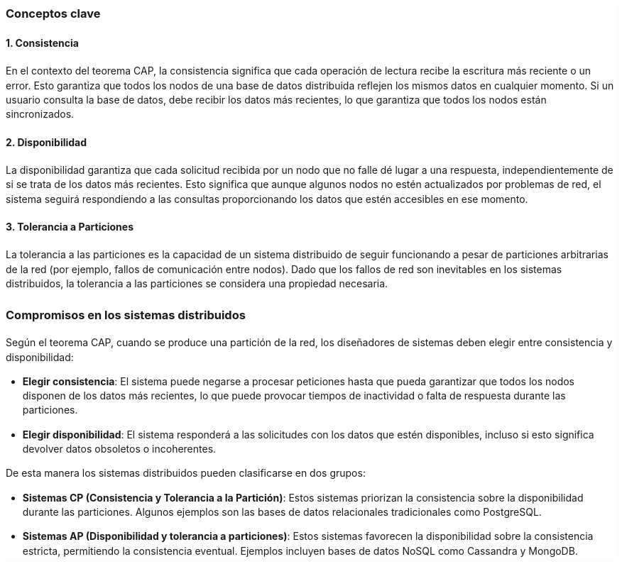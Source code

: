 ### Conceptos clave

#### 1. **Consistencia**
En el contexto del teorema CAP, la consistencia significa que cada operación de lectura recibe la escritura más reciente o un error. Esto garantiza que todos los nodos de una base de datos distribuida reflejen los mismos datos en cualquier momento. Si un usuario consulta la base de datos, debe recibir los datos más recientes, lo que garantiza que todos los nodos están sincronizados.

#### 2. **Disponibilidad**
La disponibilidad garantiza que cada solicitud recibida por un nodo que no falle dé lugar a una respuesta, independientemente de si se trata de los datos más recientes. Esto significa que aunque algunos nodos no estén actualizados por problemas de red, el sistema seguirá respondiendo a las consultas proporcionando los datos que estén accesibles en ese momento.

#### 3. **Tolerancia a Particiones**
La tolerancia a las particiones es la capacidad de un sistema distribuido de seguir funcionando a pesar de particiones arbitrarias de la red (por ejemplo, fallos de comunicación entre nodos). Dado que los fallos de red son inevitables en los sistemas distribuidos, la tolerancia a las particiones se considera una propiedad necesaria.

### Compromisos en los sistemas distribuidos

Según el teorema CAP, cuando se produce una partición de la red, los diseñadores de sistemas deben elegir entre consistencia y disponibilidad:

- **Elegir consistencia**: El sistema puede negarse a procesar peticiones hasta que pueda garantizar que todos los nodos disponen de los datos más recientes, lo que puede provocar tiempos de inactividad o falta de respuesta durante las particiones.
  
- **Elegir disponibilidad**: El sistema responderá a las solicitudes con los datos que estén disponibles, incluso si esto significa devolver datos obsoletos o incoherentes.

De esta manera los sistemas distribuidos pueden clasificarse en dos grupos:

- **Sistemas CP (Consistencia y Tolerancia a la Partición)**: Estos sistemas priorizan la consistencia sobre la disponibilidad durante las particiones. Algunos ejemplos son las bases de datos relacionales tradicionales como PostgreSQL.
  
- **Sistemas AP (Disponibilidad y tolerancia a particiones)**: Estos sistemas favorecen la disponibilidad sobre la consistencia estricta, permitiendo la consistencia eventual. Ejemplos incluyen bases de datos NoSQL como Cassandra y MongoDB.
